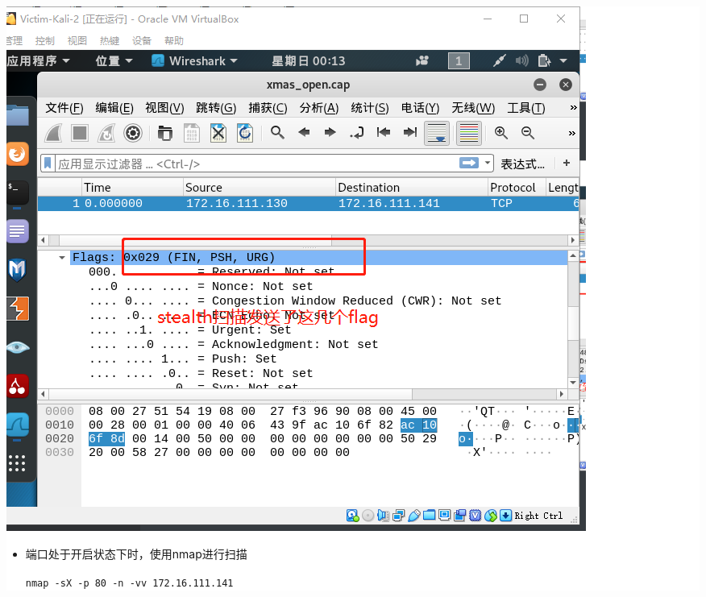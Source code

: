   ![](./image/FPU.png)

+ 端口处于开启状态下时，使用nmap进行扫描

  ```
  nmap -sX -p 80 -n -vv 172.16.111.141
  ```
